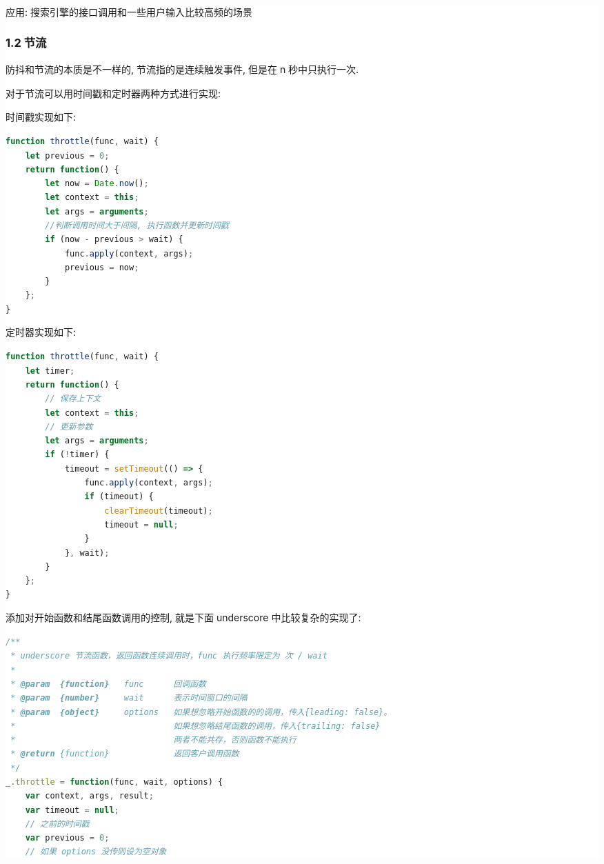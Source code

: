 应用: 搜索引擎的接口调用和一些用户输入比较高频的场景

### 1.2 节流

防抖和节流的本质是不一样的, 节流指的是连续触发事件, 但是在 n 秒中只执行一次.

对于节流可以用时间戳和定时器两种方式进行实现:

时间戳实现如下:

```js
function throttle(func, wait) {
    let previous = 0;
    return function() {
        let now = Date.now();
        let context = this;
        let args = arguments;
        //判断调用时间大于间隔, 执行函数并更新时间戳
        if (now - previous > wait) {
            func.apply(context, args);
            previous = now;
        }
    };
}
```

定时器实现如下:

```js
function throttle(func, wait) {
    let timer;
    return function() {
        // 保存上下文
        let context = this;
        // 更新参数
        let args = arguments;
        if (!timer) {
            timeout = setTimeout(() => {
                func.apply(context, args);
                if (timeout) {
                    clearTimeout(timeout);
                    timeout = null;
                }
            }, wait);
        }
    };
}
```

添加对开始函数和结尾函数调用的控制, 就是下面 underscore 中比较复杂的实现了:

```js
/**
 * underscore 节流函数，返回函数连续调用时，func 执行频率限定为 次 / wait
 *
 * @param  {function}   func      回调函数
 * @param  {number}     wait      表示时间窗口的间隔
 * @param  {object}     options   如果想忽略开始函数的的调用，传入{leading: false}。
 *                                如果想忽略结尾函数的调用，传入{trailing: false}
 *                                两者不能共存，否则函数不能执行
 * @return {function}             返回客户调用函数
 */
_.throttle = function(func, wait, options) {
    var context, args, result;
    var timeout = null;
    // 之前的时间戳
    var previous = 0;
    // 如果 options 没传则设为空对象
```